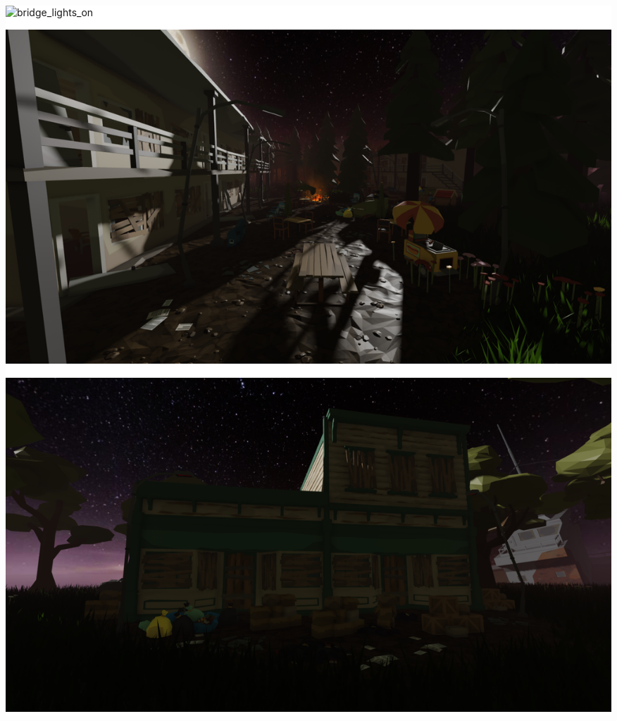 ![bridge_lights_on](https://github.com/TRSTN4/FARSIGHT/blob/main/preview/map/bridge_lights_on.png?raw=true)

![flats_1](https://github.com/TRSTN4/FARSIGHT/blob/main/preview/map/flats_1.png?raw=true)

![barn_front](https://github.com/TRSTN4/FARSIGHT/blob/main/preview/map/barn_front.png?raw=true)
